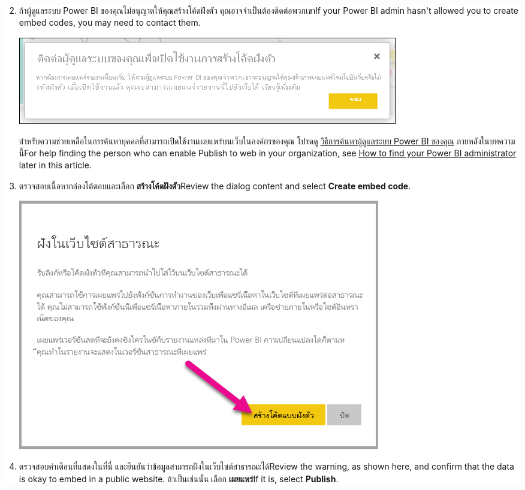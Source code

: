 2. <span data-ttu-id="63bf9-123">ถ้าผู้ดูแลระบบ Power BI ของคุณไม่อนุญาตให้คุณสร้างโค้ดฝังตัว คุณอาจจำเป็นต้องติดต่อพวกเขา</span><span class="sxs-lookup"><span data-stu-id="63bf9-123">If your Power BI admin hasn't allowed you to create embed codes, you may need to contact them.</span></span>

   ![ติดต่อผู้ดูแลระบบ Power BI ของคุณ](media/service-publish-to-web/publish_to_web_admin_prompt.png)
   
   <span data-ttu-id="63bf9-125">สำหรับความช่วยเหลือในการค้นหาบุคคลที่สามารถเปิดใช้งานเผยแพร่บนเว็บในองค์กรของคุณ โปรดดู [วิธีการค้นหาผู้ดูแลระบบ Power BI ของคุณ](#find-your-power-bi-administrator) ภายหลังในบทความนี้</span><span class="sxs-lookup"><span data-stu-id="63bf9-125">For help finding the person who can enable Publish to web in your organization, see [How to find your Power BI administrator](#find-your-power-bi-administrator) later in this article.</span></span>

3. <span data-ttu-id="63bf9-126">ตรวจสอบเนื้อหากล่องโต้ตอบและเลือก **สร้างโค้ดฝังตัว**</span><span class="sxs-lookup"><span data-stu-id="63bf9-126">Review the dialog content and select **Create embed code**.</span></span>

   ![ตรวจสอบฝังในเว็บไซต์สาธารณะ](media/service-publish-to-web/publish_to_web2_ga.png)

4. <span data-ttu-id="63bf9-128">ตรวจสอบคำเตือนที่แสดงในที่นี่ และยืนยันว่าข้อมูลสามารถฝังในเว็บไซต์สาธารณะได้</span><span class="sxs-lookup"><span data-stu-id="63bf9-128">Review the warning, as shown here, and confirm that the data is okay to embed in a public website.</span></span> <span data-ttu-id="63bf9-129">ถ้าเป็นเช่นนั้น เลือก **เผยแพร่**</span><span class="sxs-lookup"><span data-stu-id="63bf9-129">If it is, select **Publish**.</span></span>
